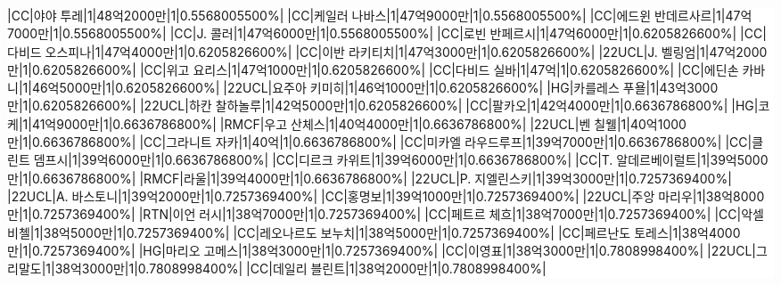 |CC|야야 투레|1|48억2000만|1|0.5568005500%|
|CC|케일러 나바스|1|47억9000만|1|0.5568005500%|
|CC|에드윈 반데르사르|1|47억7000만|1|0.5568005500%|
|CC|J. 콜러|1|47억6000만|1|0.5568005500%|
|CC|로빈 반페르시|1|47억6000만|1|0.6205826600%|
|CC|다비드 오스피나|1|47억4000만|1|0.6205826600%|
|CC|이반 라키티치|1|47억3000만|1|0.6205826600%|
|22UCL|J. 벨링엄|1|47억2000만|1|0.6205826600%|
|CC|위고 요리스|1|47억1000만|1|0.6205826600%|
|CC|다비드 실바|1|47억|1|0.6205826600%|
|CC|에딘손 카바니|1|46억5000만|1|0.6205826600%|
|22UCL|요주아 키미히|1|46억1000만|1|0.6205826600%|
|HG|카를레스 푸욜|1|43억3000만|1|0.6205826600%|
|22UCL|하칸 찰하놀루|1|42억5000만|1|0.6205826600%|
|CC|팔카오|1|42억4000만|1|0.6636786800%|
|HG|코케|1|41억9000만|1|0.6636786800%|
|RMCF|우고 산체스|1|40억4000만|1|0.6636786800%|
|22UCL|벤 칠웰|1|40억1000만|1|0.6636786800%|
|CC|그라니트 자카|1|40억|1|0.6636786800%|
|CC|미카엘 라우드루프|1|39억7000만|1|0.6636786800%|
|CC|클린트 뎀프시|1|39억6000만|1|0.6636786800%|
|CC|디르크 카위트|1|39억6000만|1|0.6636786800%|
|CC|T. 알데르베이럴트|1|39억5000만|1|0.6636786800%|
|RMCF|라울|1|39억4000만|1|0.6636786800%|
|22UCL|P. 지엘린스키|1|39억3000만|1|0.7257369400%|
|22UCL|A. 바스토니|1|39억2000만|1|0.7257369400%|
|CC|홍명보|1|39억1000만|1|0.7257369400%|
|22UCL|주앙 마리우|1|38억8000만|1|0.7257369400%|
|RTN|이언 러시|1|38억7000만|1|0.7257369400%|
|CC|페트르 체흐|1|38억7000만|1|0.7257369400%|
|CC|악셀 비첼|1|38억5000만|1|0.7257369400%|
|CC|레오나르도 보누치|1|38억5000만|1|0.7257369400%|
|CC|페르난도 토레스|1|38억4000만|1|0.7257369400%|
|HG|마리오 고메스|1|38억3000만|1|0.7257369400%|
|CC|이영표|1|38억3000만|1|0.7808998400%|
|22UCL|그리말도|1|38억3000만|1|0.7808998400%|
|CC|데일리 블린트|1|38억2000만|1|0.7808998400%|
